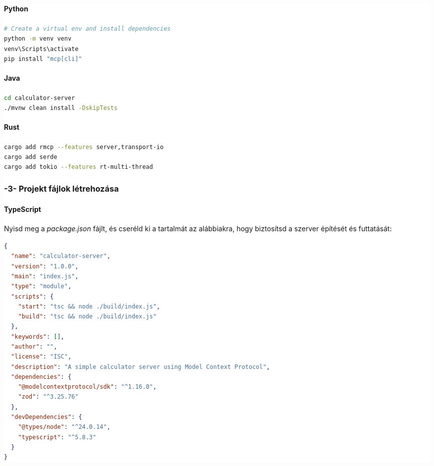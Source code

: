 #### Python

```sh
# Create a virtual env and install dependencies
python -m venv venv
venv\Scripts\activate
pip install "mcp[cli]"
```

#### Java

```bash
cd calculator-server
./mvnw clean install -DskipTests
```

#### Rust

```sh
cargo add rmcp --features server,transport-io
cargo add serde
cargo add tokio --features rt-multi-thread
```

### -3- Projekt fájlok létrehozása

#### TypeScript

Nyisd meg a *package.json* fájlt, és cseréld ki a tartalmát az alábbiakra, hogy biztosítsd a szerver építését és futtatását:

```json
{
  "name": "calculator-server",
  "version": "1.0.0",
  "main": "index.js",
  "type": "module",
  "scripts": {
    "start": "tsc && node ./build/index.js",
    "build": "tsc && node ./build/index.js"
  },
  "keywords": [],
  "author": "",
  "license": "ISC",
  "description": "A simple calculator server using Model Context Protocol",
  "dependencies": {
    "@modelcontextprotocol/sdk": "^1.16.0",
    "zod": "^3.25.76"
  },
  "devDependencies": {
    "@types/node": "^24.0.14",
    "typescript": "^5.8.3"
  }
}
```
